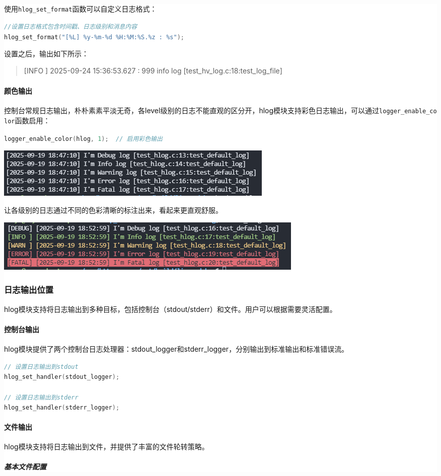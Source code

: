 使用`hlog_set_format`函数可以自定义日志格式：

```c
//设置日志格式包含时间戳、日志级别和消息内容
hlog_set_format("[%L] %y-%m-%d %H:%M:%S.%z : %s");
```

设置之后，输出如下所示：

> [INFO ] 2025-09-24 15:36:53.627 : 999 info log [test_hv_log.c:18:test_log_file]

#### 颜色输出

控制台常规日志输出，朴朴素素平淡无奇，各level级别的日志不能直观的区分开，hlog模块支持彩色日志输出，可以通过`logger_enable_color`函数启用：

```c
logger_enable_color(hlog, 1);  // 启用彩色输出
```

![image-20250919185634475](./assets/image-20250919185634475.png)

让各级别的日志通过不同的色彩清晰的标注出来，看起来更直观舒服。

![image-20250919185728867](./assets/image-20250919185728867.png)

### 日志输出位置

hlog模块支持将日志输出到多种目标，包括控制台（stdout/stderr）和文件。用户可以根据需要灵活配置。

#### 控制台输出

hlog模块提供了两个控制台日志处理器：stdout_logger和stderr_logger，分别输出到标准输出和标准错误流。

```c
// 设置日志输出到stdout
hlog_set_handler(stdout_logger);
 
// 设置日志输出到stderr
hlog_set_handler(stderr_logger);
```

#### 文件输出

hlog模块支持将日志输出到文件，并提供了丰富的文件轮转策略。

##### 基本文件配置
